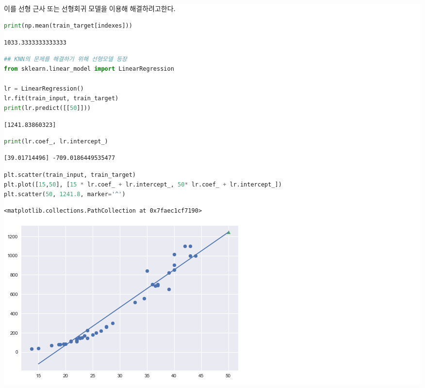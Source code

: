 이를 선형 근사 또는 선형회귀 모델을 이용해 해결하려고한다.


```python
print(np.mean(train_target[indexes]))
```

    1033.3333333333333



```python
## KNN의 문제를 해결하기 위해 선형모델 등장
from sklearn.linear_model import LinearRegression

lr = LinearRegression()
lr.fit(train_input, train_target)
print(lr.predict([[50]]))
```

    [1241.83860323]



```python
print(lr.coef_, lr.intercept_)
```

    [39.01714496] -709.0186449535477



```python
plt.scatter(train_input, train_target)
plt.plot([15,50], [15 * lr.coef_ + lr.intercept_, 50* lr.coef_ + lr.intercept_])
plt.scatter(50, 1241.8, marker='^')
```




    <matplotlib.collections.PathCollection at 0x7faec1cf7190>




![png](2021-03-14-%ED%9A%8C%EA%B7%80%EC%95%8C%EA%B3%A0%EB%A6%AC%EC%A6%98%EA%B3%BC%EB%AA%A8%EB%8D%B8%EA%B7%9C%EC%A0%9C_files/2021-03-14-%ED%9A%8C%EA%B7%80%EC%95%8C%EA%B3%A0%EB%A6%AC%EC%A6%98%EA%B3%BC%EB%AA%A8%EB%8D%B8%EA%B7%9C%EC%A0%9C_51_1.png)
